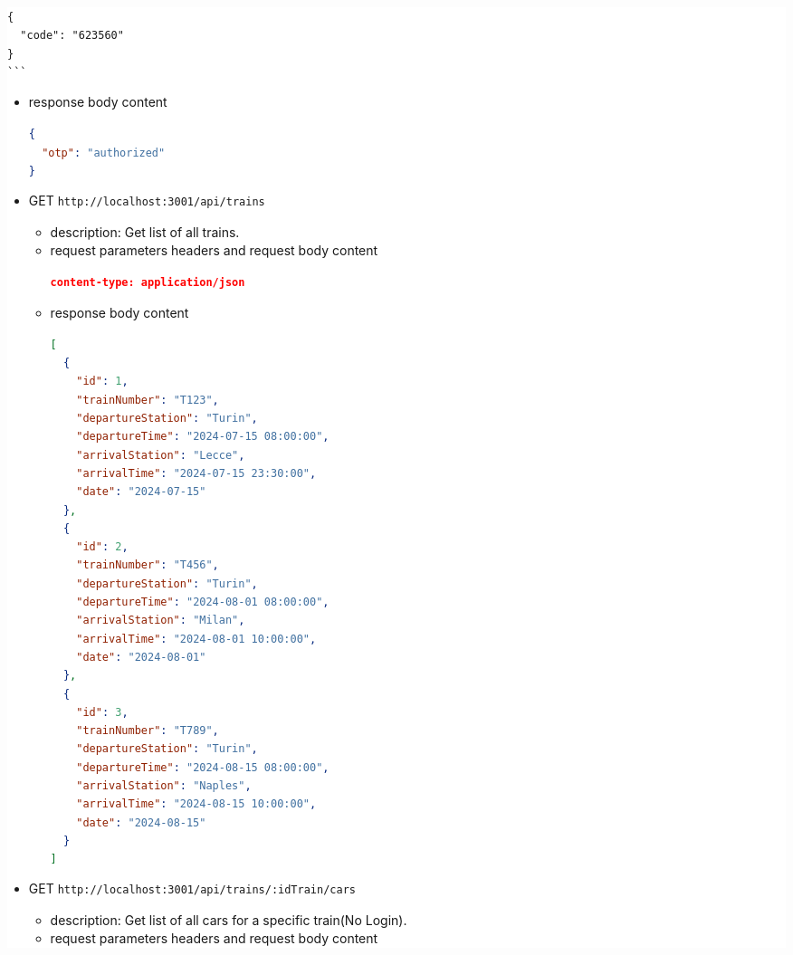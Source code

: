     {
      "code": "623560"
    }
    ```
  - response body content
    ```json
    {
      "otp": "authorized"
    }
    ```

- GET `http://localhost:3001/api/trains`
  - description: Get list of all trains.
  - request parameters headers and request body content
    ```json
    content-type: application/json
    ```
  - response body content
    ```json
    [
      {
        "id": 1,
        "trainNumber": "T123",
        "departureStation": "Turin",
        "departureTime": "2024-07-15 08:00:00",
        "arrivalStation": "Lecce",
        "arrivalTime": "2024-07-15 23:30:00",
        "date": "2024-07-15"
      },
      {
        "id": 2,
        "trainNumber": "T456",
        "departureStation": "Turin",
        "departureTime": "2024-08-01 08:00:00",
        "arrivalStation": "Milan",
        "arrivalTime": "2024-08-01 10:00:00",
        "date": "2024-08-01"
      },
      {
        "id": 3,
        "trainNumber": "T789",
        "departureStation": "Turin",
        "departureTime": "2024-08-15 08:00:00",
        "arrivalStation": "Naples",
        "arrivalTime": "2024-08-15 10:00:00",
        "date": "2024-08-15"
      }
    ]
    ```
- GET `http://localhost:3001/api/trains/:idTrain/cars`
  - description: Get list of all cars for a specific train(No Login).
  - request parameters headers and request body content
